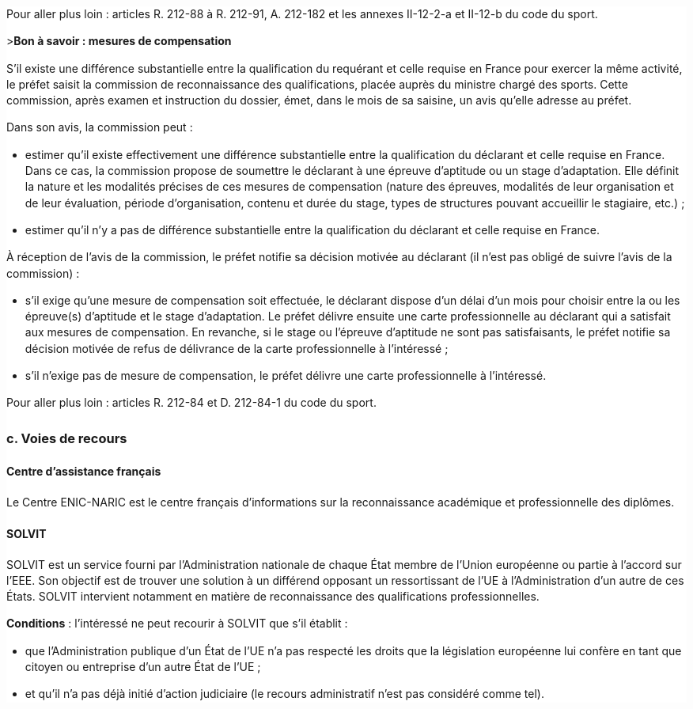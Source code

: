 Pour aller plus loin : articles R. 212-88 à R. 212-91, A. 212-182 et les annexes II-12-2-a et II-12-b du code du sport.

&gt;**Bon à savoir : mesures de compensation**

S’il existe une différence substantielle entre la qualification du requérant et celle requise en France pour exercer la même activité, le préfet saisit la commission de reconnaissance des qualifications, placée auprès du ministre chargé des sports. Cette commission, après examen et instruction du dossier, émet, dans le mois de sa saisine, un avis qu’elle adresse au préfet. 

Dans son avis, la commission peut :

-   estimer qu’il existe effectivement une différence substantielle entre la qualification du déclarant et celle requise en France. Dans ce cas, la commission propose de soumettre le déclarant à une épreuve d’aptitude ou un stage d’adaptation. Elle définit la nature et les modalités précises de ces mesures de compensation (nature des épreuves, modalités de leur organisation et de leur évaluation, période d’organisation, contenu et durée du stage, types de structures pouvant accueillir le stagiaire, etc.) ;

-   estimer qu’il n’y a pas de différence substantielle entre la qualification du déclarant et celle requise en France.

À réception de l’avis de la commission, le préfet notifie sa décision motivée au déclarant (il n’est pas obligé de suivre l’avis de la commission) :

-   s’il exige qu’une mesure de compensation soit effectuée, le déclarant dispose d’un délai d’un mois pour choisir entre la ou les épreuve(s) d’aptitude et le stage d’adaptation. Le préfet délivre ensuite une carte professionnelle au déclarant qui a satisfait aux mesures de compensation. En revanche, si le stage ou l’épreuve d’aptitude ne sont pas satisfaisants, le préfet notifie sa décision motivée de refus de délivrance de la carte professionnelle à l’intéressé ;

-   s’il n’exige pas de mesure de compensation, le préfet délivre une carte professionnelle à l’intéressé.

Pour aller plus loin : articles R. 212-84 et D. 212-84-1 du code du sport.

### c. Voies de recours

#### Centre d’assistance français

Le Centre ENIC-NARIC est le centre français d’informations sur la reconnaissance académique et professionnelle des diplômes.

#### SOLVIT

SOLVIT est un service fourni par l’Administration nationale de chaque État membre de l’Union européenne ou partie à l’accord sur l’EEE. Son objectif est de trouver une solution à un différend opposant un ressortissant de l’UE à l’Administration d’un autre de ces États. SOLVIT intervient notamment en matière de reconnaissance des qualifications professionnelles.

**Conditions** : l’intéressé ne peut recourir à SOLVIT que s’il établit :

-   que l’Administration publique d’un État de l’UE n’a pas respecté les droits que la législation européenne lui confère en tant que citoyen ou entreprise d’un autre État de l’UE ;

-   et qu’il n’a pas déjà initié d’action judiciaire (le recours administratif n’est pas considéré comme tel).
